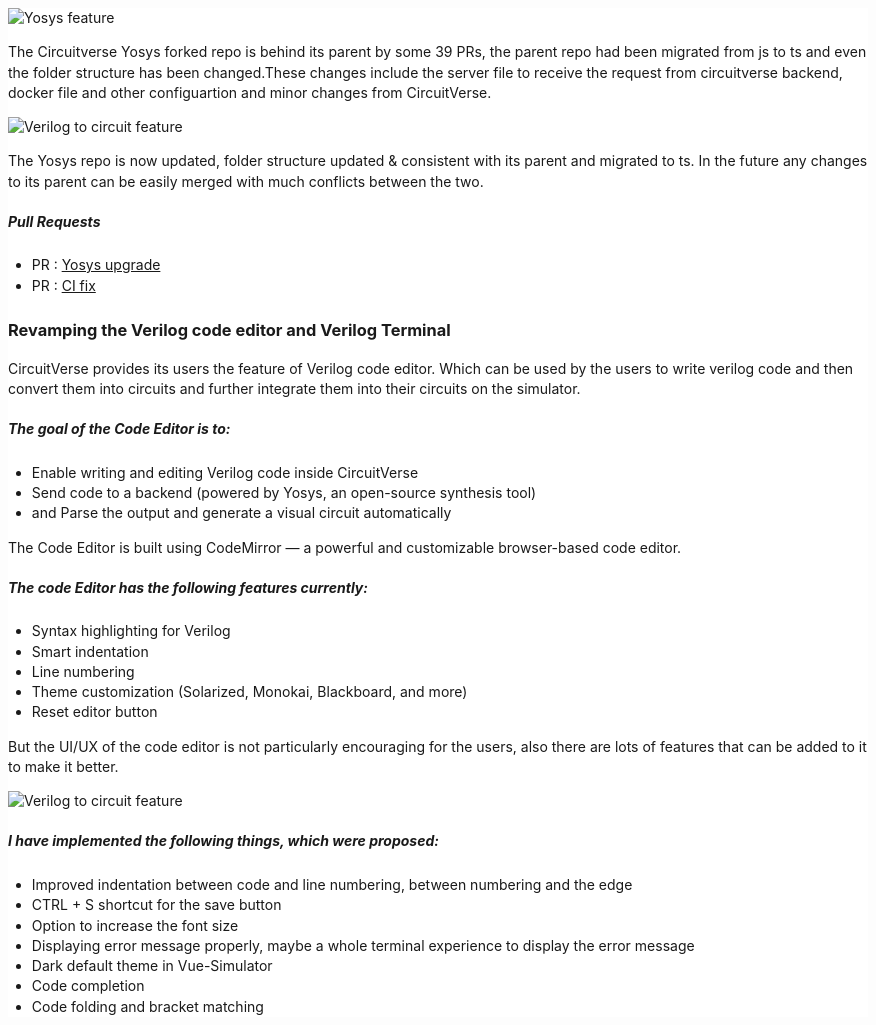 ![Yosys feature](/images/Vivek_Kumar_Gsoc2025/yosys.png)

The Circuitverse Yosys forked repo is behind its parent by some 39 PRs, the parent repo had been migrated from js to ts and even the folder structure has been changed.These changes include the server file to receive the request from circuitverse backend, docker file and other configuartion and minor changes from CircuitVerse.

![Verilog to circuit feature](/images/Vivek_Kumar_Gsoc2025/YosysCV.png)

The Yosys repo is now updated, folder structure updated & consistent with its parent and migrated to ts. In the future any changes to its parent can be easily merged with much conflicts between the two.

##### Pull Requests
- PR : [Yosys upgrade](https://github.com/CircuitVerse/yosys2digitaljs-server/pull/6)
- PR : [CI fix](https://github.com/CircuitVerse/yosys2digitaljs-server/pull/7)

### Revamping the Verilog code editor and Verilog Terminal

CircuitVerse provides its users the feature of Verilog code editor. Which can be used by the users to write verilog code and then convert them into circuits and further integrate them into their circuits on the simulator.

##### The goal of the Code Editor is to:

- Enable writing and editing Verilog code inside CircuitVerse
- Send code to a backend (powered by Yosys, an open-source synthesis tool)
- and Parse the output and generate a visual circuit automatically

The Code Editor is built using CodeMirror — a powerful and customizable browser-based code editor.

#####  The code Editor has the following features currently:
- Syntax highlighting for Verilog
- Smart indentation
- Line numbering
- Theme customization (Solarized, Monokai, Blackboard, and more)
- Reset editor button

But the UI/UX of the code editor is not particularly encouraging for the users, also there are lots of features that can be added to it to make it better.

![Verilog to circuit feature](/images/Vivek_Kumar_Gsoc2025/updatedCodeEditor.png)
#####  I have implemented the following things, which were proposed:
- Improved indentation between code and line numbering, between numbering and the edge
- CTRL + S shortcut for the save button
- Option to increase the font size
- Displaying error message properly, maybe a whole terminal experience to display the error message
- Dark default theme in Vue-Simulator
- Code completion
- Code folding and bracket matching
